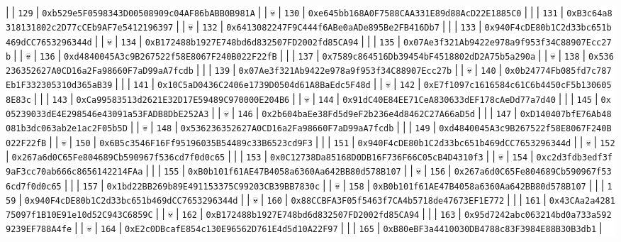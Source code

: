 |  | `129` | `0xb529e5F0598343D00508909c04AF86bABB0B981A` |
| 💀 | `130` | `0xe645bb168A0F7588CAA331E89d88AcD22E1885C0` |
|  | `131` | `0xB3c64a8318131802c2D77cCEb9AF7e5412196397` |
| 💀 | `132` | `0x6413082247F9C444f6ABe0aADe895Be2FB416Db7` |
|  | `133` | `0x940F4cDE80b1C2d33bc651b469dCC7653296344d` |
| 💀 | `134` | `0xB172488b1927E748bd6d832507FD2002fd85CA94` |
|  | `135` | `0x07Ae3f321Ab9422e978a9f953f34C88907Ecc27b` |
| 💀 | `136` | `0xd4840045A3c9B267522f58E8067F240B022F22fB` |
|  | `137` | `0x7589c864516Db39454bF4518802dD2A75b5a290a` |
| 💀 | `138` | `0x536236352627A0CD16a2Fa98660F7aD99aA7fcdb` |
|  | `139` | `0x07Ae3f321Ab9422e978a9f953f34C88907Ecc27b` |
| 💀 | `140` | `0x0b24774Fb085fd7c787Eb1F332305310d365aB39` |
|  | `141` | `0x10C5aD0436C2406e1739D0504d61A8BaEdc5F48d` |
| 💀 | `142` | `0xE7f1097c1616584c61C6b4450cF5b1306058E83c` |
|  | `143` | `0xCa99583513d2621E32D17E59489C970000E204B6` |
| 💀 | `144` | `0x91dC40E84EE71CeA830633dEF178cAeDd77a7d40` |
|  | `145` | `0x05239033dE4E298546e43091a53FADB8DbE252A3` |
| 💀 | `146` | `0x2b604baEe38Fd5d9eF2b236e4d8462C27A66aD5d` |
|  | `147` | `0xD140407bfE76Ab48081b3dc063ab2e1ac2F05b5D` |
| 💀 | `148` | `0x536236352627A0CD16a2Fa98660F7aD99aA7fcdb` |
|  | `149` | `0xd4840045A3c9B267522f58E8067F240B022F22fB` |
| 💀 | `150` | `0x6B5c3546F16Ff95196035B54489c33B6523cd9F3` |
|  | `151` | `0x940F4cDE80b1C2d33bc651b469dCC7653296344d` |
| 💀 | `152` | `0x267a6d0C65Fe804689Cb590967f536cd7f0d0c65` |
|  | `153` | `0x0C12738Da85168D0DB16F736F66C05cB4D4310f3` |
| 💀 | `154` | `0xc2d3fdb3edf3f9aF3cc70ab666c8656142214FAa` |
|  | `155` | `0xB0b101f61AE47B4058a6360Aa642BB80d578B107` |
| 💀 | `156` | `0x267a6d0C65Fe804689Cb590967f536cd7f0d0c65` |
|  | `157` | `0x1bd22BB269b89E491153375C99203CB39BB7830c` |
| 💀 | `158` | `0xB0b101f61AE47B4058a6360Aa642BB80d578B107` |
|  | `159` | `0x940F4cDE80b1C2d33bc651b469dCC7653296344d` |
| 💀 | `160` | `0x88CCBFA3F05f5463f7CA4b5718de47673EF1E772` |
|  | `161` | `0x43CAa2a428175097f1B10E91e10d52C943C6859C` |
| 💀 | `162` | `0xB172488b1927E748bd6d832507FD2002fd85CA94` |
|  | `163` | `0x95d7242abc063214bd0a733a5929239EF788A4fe` |
| 💀 | `164` | `0xE2c0DBcafE854c130E96562D761E4d5d10A22F97` |
|  | `165` | `0xB80eBF3a4410030DB4788c83F3984E88B30B3db1` |